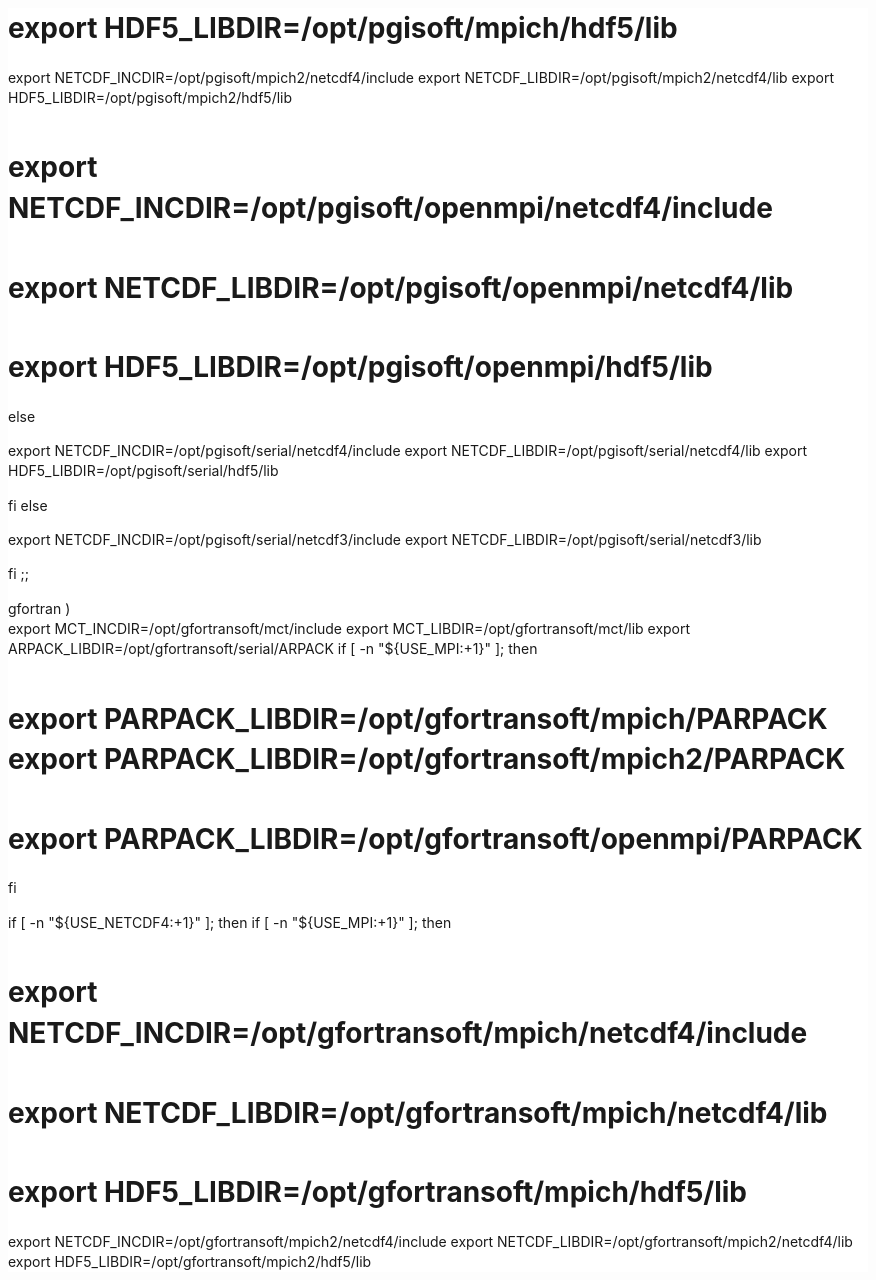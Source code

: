 #	export   HDF5_LIBDIR=/opt/pgisoft/mpich/hdf5/lib

export NETCDF_INCDIR=/opt/pgisoft/mpich2/netcdf4/include export NETCDF_LIBDIR=/opt/pgisoft/mpich2/netcdf4/lib export HDF5_LIBDIR=/opt/pgisoft/mpich2/hdf5/lib

#	export NETCDF_INCDIR=/opt/pgisoft/openmpi/netcdf4/include

#	export NETCDF_LIBDIR=/opt/pgisoft/openmpi/netcdf4/lib
#	export   HDF5_LIBDIR=/opt/pgisoft/openmpi/hdf5/lib
else

export NETCDF_INCDIR=/opt/pgisoft/serial/netcdf4/include export NETCDF_LIBDIR=/opt/pgisoft/serial/netcdf4/lib export HDF5_LIBDIR=/opt/pgisoft/serial/hdf5/lib

fi else

export NETCDF_INCDIR=/opt/pgisoft/serial/netcdf3/include export NETCDF_LIBDIR=/opt/pgisoft/serial/netcdf3/lib

fi
;;

gfortran )	
export	MCT_INCDIR=/opt/gfortransoft/mct/include
export	MCT_LIBDIR=/opt/gfortransoft/mct/lib
export	ARPACK_LIBDIR=/opt/gfortransoft/serial/ARPACK
if [ -n "${USE_MPI:+1}" ]; then

#	export PARPACK_LIBDIR=/opt/gfortransoft/mpich/PARPACK export PARPACK_LIBDIR=/opt/gfortransoft/mpich2/PARPACK
#	export  PARPACK_LIBDIR=/opt/gfortransoft/openmpi/PARPACK

fi

if [ -n "${USE_NETCDF4:+1}" ]; then if [ -n "${USE_MPI:+1}" ]; then
#	export NETCDF_INCDIR=/opt/gfortransoft/mpich/netcdf4/include

#	export NETCDF_LIBDIR=/opt/gfortransoft/mpich/netcdf4/lib

#	export   HDF5_LIBDIR=/opt/gfortransoft/mpich/hdf5/lib

export NETCDF_INCDIR=/opt/gfortransoft/mpich2/netcdf4/include export NETCDF_LIBDIR=/opt/gfortransoft/mpich2/netcdf4/lib export HDF5_LIBDIR=/opt/gfortransoft/mpich2/hdf5/lib

